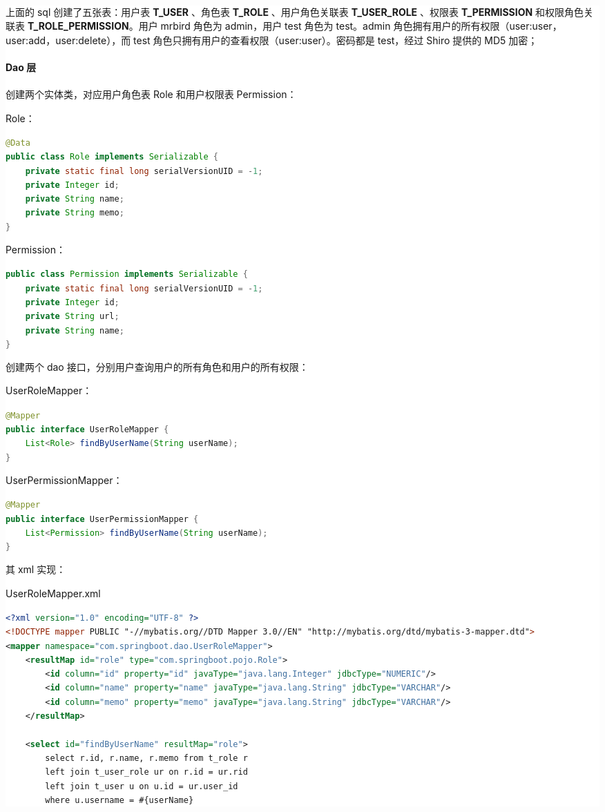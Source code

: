上面的 sql 创建了五张表：用户表 **T_USER** 、角色表 **T_ROLE** 、用户角色关联表 **T_USER_ROLE** 、权限表 **T_PERMISSION** 和权限角色关联表 **T_ROLE_PERMISSION**。用户 mrbird 角色为 admin，用户 test 角色为 test。admin 角色拥有用户的所有权限（user:user，user:add，user:delete），而 test 角色只拥有用户的查看权限（user:user）。密码都是 test，经过 Shiro 提供的 MD5 加密；

#### Dao 层

创建两个实体类，对应用户角色表 Role 和用户权限表 Permission：

Role：

```java
@Data
public class Role implements Serializable {
    private static final long serialVersionUID = -1;
    private Integer id;
    private String name;
    private String memo;
}
```

Permission：

```java
public class Permission implements Serializable {
    private static final long serialVersionUID = -1;
    private Integer id;
    private String url;
    private String name;
}
```

创建两个 dao 接口，分别用户查询用户的所有角色和用户的所有权限：

UserRoleMapper：

```java
@Mapper
public interface UserRoleMapper {
    List<Role> findByUserName(String userName);
}
```

UserPermissionMapper：

```java
@Mapper
public interface UserPermissionMapper {
    List<Permission> findByUserName(String userName);
}
```

其 xml 实现：

UserRoleMapper.xml

```xml
<?xml version="1.0" encoding="UTF-8" ?>
<!DOCTYPE mapper PUBLIC "-//mybatis.org//DTD Mapper 3.0//EN" "http://mybatis.org/dtd/mybatis-3-mapper.dtd">
<mapper namespace="com.springboot.dao.UserRoleMapper">
    <resultMap id="role" type="com.springboot.pojo.Role">
        <id column="id" property="id" javaType="java.lang.Integer" jdbcType="NUMERIC"/>
        <id column="name" property="name" javaType="java.lang.String" jdbcType="VARCHAR"/>
        <id column="memo" property="memo" javaType="java.lang.String" jdbcType="VARCHAR"/>
    </resultMap>

    <select id="findByUserName" resultMap="role">
        select r.id, r.name, r.memo from t_role r
        left join t_user_role ur on r.id = ur.rid
        left join t_user u on u.id = ur.user_id
        where u.username = #{userName}
```